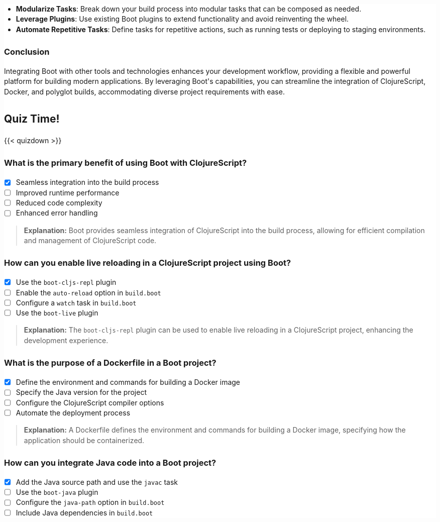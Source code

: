 - **Modularize Tasks**: Break down your build process into modular tasks that can be composed as needed.
- **Leverage Plugins**: Use existing Boot plugins to extend functionality and avoid reinventing the wheel.
- **Automate Repetitive Tasks**: Define tasks for repetitive actions, such as running tests or deploying to staging environments.

### Conclusion

Integrating Boot with other tools and technologies enhances your development workflow, providing a flexible and powerful platform for building modern applications. By leveraging Boot's capabilities, you can streamline the integration of ClojureScript, Docker, and polyglot builds, accommodating diverse project requirements with ease.

## Quiz Time!

{{< quizdown >}}

### What is the primary benefit of using Boot with ClojureScript?

- [x] Seamless integration into the build process
- [ ] Improved runtime performance
- [ ] Reduced code complexity
- [ ] Enhanced error handling

> **Explanation:** Boot provides seamless integration of ClojureScript into the build process, allowing for efficient compilation and management of ClojureScript code.

### How can you enable live reloading in a ClojureScript project using Boot?

- [x] Use the `boot-cljs-repl` plugin
- [ ] Enable the `auto-reload` option in `build.boot`
- [ ] Configure a `watch` task in `build.boot`
- [ ] Use the `boot-live` plugin

> **Explanation:** The `boot-cljs-repl` plugin can be used to enable live reloading in a ClojureScript project, enhancing the development experience.

### What is the purpose of a Dockerfile in a Boot project?

- [x] Define the environment and commands for building a Docker image
- [ ] Specify the Java version for the project
- [ ] Configure the ClojureScript compiler options
- [ ] Automate the deployment process

> **Explanation:** A Dockerfile defines the environment and commands for building a Docker image, specifying how the application should be containerized.

### How can you integrate Java code into a Boot project?

- [x] Add the Java source path and use the `javac` task
- [ ] Use the `boot-java` plugin
- [ ] Configure the `java-path` option in `build.boot`
- [ ] Include Java dependencies in `build.boot`

